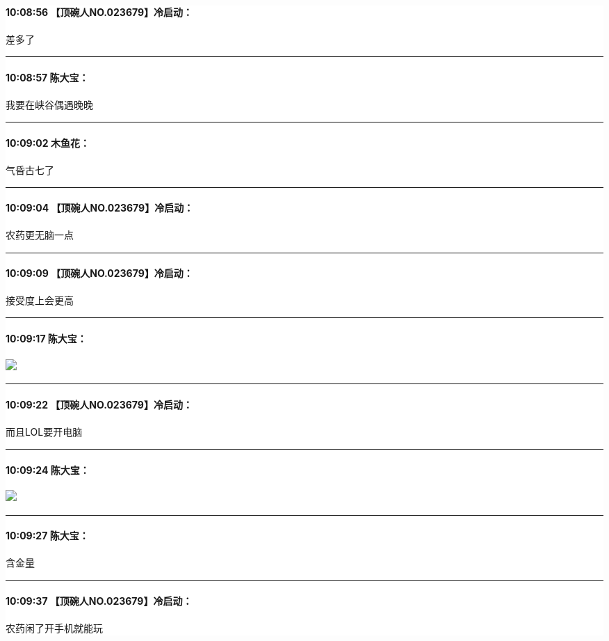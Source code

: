 #### 10:08:56  【顶碗人NO.023679】冷启动：

差多了

*****

#### 10:08:57  陈大宝：

我要在峡谷偶遇晚晚

*****

#### 10:09:02  木鱼花：

气昏古七了

*****

#### 10:09:04  【顶碗人NO.023679】冷启动：

农药更无脑一点

*****

#### 10:09:09  【顶碗人NO.023679】冷启动：

接受度上会更高

*****

#### 10:09:17  陈大宝：

![](http://gchat.qpic.cn/gchatpic_new/1416963873/614391357-3040523861-C1E0337EA337BA13690237B2AAFAF177/0?term=2")

*****

#### 10:09:22  【顶碗人NO.023679】冷启动：

而且LOL要开电脑

*****

#### 10:09:24  陈大宝：

![](http://gchat.qpic.cn/gchatpic_new/1416963873/614391357-2229878496-9F9D9377E3D492820498C519B6816253/0?term=2")

*****

#### 10:09:27  陈大宝：

含金量

*****

#### 10:09:37  【顶碗人NO.023679】冷启动：

农药闲了开手机就能玩
